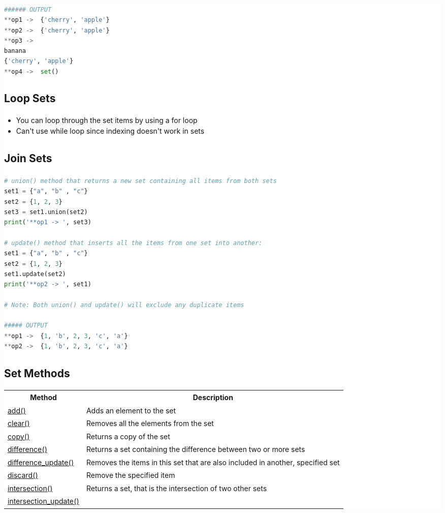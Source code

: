 ```python
###### OUTPUT
**op1 ->  {'cherry', 'apple'}
**op2 ->  {'cherry', 'apple'}
**op3 -> 
banana
{'cherry', 'apple'}
**op4 ->  set()
```

## Loop Sets
- You can loop through the set items by using a for loop
- Can't use while loop since indexing doesn't work in sets

## Join Sets

```python
# union() method that returns a new set containing all items from both sets
set1 = {"a", "b" , "c"}
set2 = {1, 2, 3}
set3 = set1.union(set2)
print('**op1 -> ', set3)

# update() method that inserts all the items from one set into another:
set1 = {"a", "b" , "c"}
set2 = {1, 2, 3}
set1.update(set2)
print('**op2 -> ', set1)

# Note: Both union() and update() will exclude any duplicate items

##### OUTPUT
**op1 ->  {1, 'b', 2, 3, 'c', 'a'}
**op2 ->  {1, 'b', 2, 3, 'c', 'a'}
```

## Set Methods

<table class="ws-table-all notranslate">
<tbody><tr>
<th>Method</th>
<th>Description</th>
</tr>
<tr><td><a href="ref_set_add.asp">add()</a></td><td>Adds an element to the 
  set</td></tr>
<tr><td><a href="ref_set_clear.asp">clear()</a></td><td>Removes all the 
  elements from the set</td></tr>
<tr><td><a href="ref_set_copy.asp">copy()</a></td><td>Returns a copy of the set</td></tr>
  <tr>
    <td><a href="ref_set_difference.asp">difference()</a></td><td>Returns a set 
    containing the difference between two or more sets</td>
  </tr>
  <tr>
    <td><a href="ref_set_difference_update.asp">difference_update()</a></td><td>Removes the 
    items in this set that are also included in another, specified set</td>
  </tr>
<tr><td><a href="ref_set_discard.asp">discard()</a></td><td>Remove the specified 
  item</td></tr>
  <tr>
    <td><a href="ref_set_intersection.asp">intersection()</a></td><td>Returns a set, 
    that is the intersection of two other sets</td>
  </tr>
<tr><td><a href="ref_set_intersection_update.asp">intersection_update()</a></td><td>